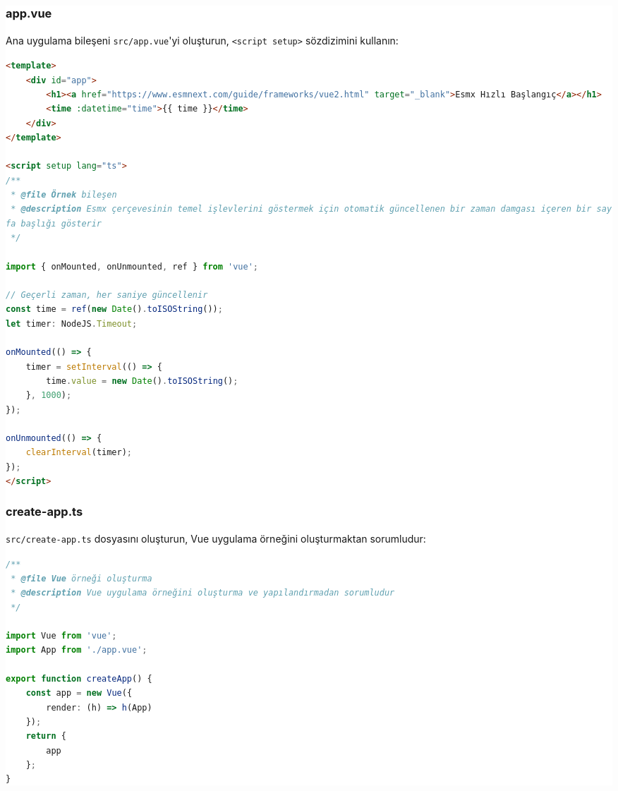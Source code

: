 ### app.vue

Ana uygulama bileşeni `src/app.vue`'yi oluşturun, `<script setup>` sözdizimini kullanın:

```html title="src/app.vue"
<template>
    <div id="app">
        <h1><a href="https://www.esmnext.com/guide/frameworks/vue2.html" target="_blank">Esmx Hızlı Başlangıç</a></h1>
        <time :datetime="time">{{ time }}</time>
    </div>
</template>

<script setup lang="ts">
/**
 * @file Örnek bileşen
 * @description Esmx çerçevesinin temel işlevlerini göstermek için otomatik güncellenen bir zaman damgası içeren bir sayfa başlığı gösterir
 */

import { onMounted, onUnmounted, ref } from 'vue';

// Geçerli zaman, her saniye güncellenir
const time = ref(new Date().toISOString());
let timer: NodeJS.Timeout;

onMounted(() => {
    timer = setInterval(() => {
        time.value = new Date().toISOString();
    }, 1000);
});

onUnmounted(() => {
    clearInterval(timer);
});
</script>
```

### create-app.ts

`src/create-app.ts` dosyasını oluşturun, Vue uygulama örneğini oluşturmaktan sorumludur:

```ts title="src/create-app.ts"
/**
 * @file Vue örneği oluşturma
 * @description Vue uygulama örneğini oluşturma ve yapılandırmadan sorumludur
 */

import Vue from 'vue';
import App from './app.vue';

export function createApp() {
    const app = new Vue({
        render: (h) => h(App)
    });
    return {
        app
    };
}
```
